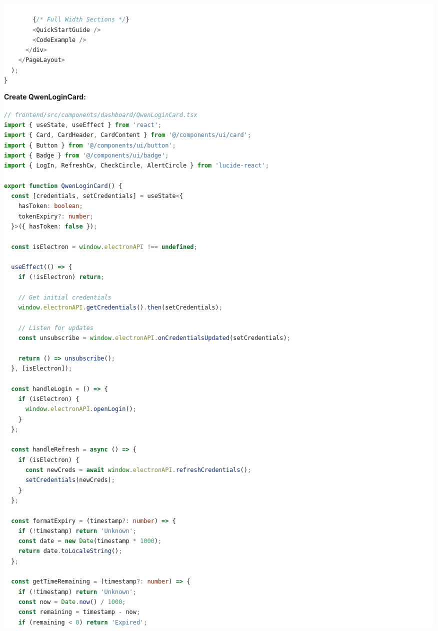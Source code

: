 ```typescript

        {/* Full Width Sections */}
        <QuickStartGuide />
        <CodeExample />
      </div>
    </PageLayout>
  );
}
```

**Create QwenLoginCard:**

```typescript
// frontend/src/components/dashboard/QwenLoginCard.tsx
import { useState, useEffect } from 'react';
import { Card, CardHeader, CardContent } from '@/components/ui/card';
import { Button } from '@/components/ui/button';
import { Badge } from '@/components/ui/badge';
import { LogIn, RefreshCw, CheckCircle, AlertCircle } from 'lucide-react';

export function QwenLoginCard() {
  const [credentials, setCredentials] = useState<{
    hasToken: boolean;
    tokenExpiry?: number;
  }>({ hasToken: false });

  const isElectron = window.electronAPI !== undefined;

  useEffect(() => {
    if (!isElectron) return;

    // Get initial credentials
    window.electronAPI.getCredentials().then(setCredentials);

    // Listen for updates
    const unsubscribe = window.electronAPI.onCredentialsUpdated(setCredentials);

    return () => unsubscribe();
  }, [isElectron]);

  const handleLogin = () => {
    if (isElectron) {
      window.electronAPI.openLogin();
    }
  };

  const handleRefresh = async () => {
    if (isElectron) {
      const newCreds = await window.electronAPI.refreshCredentials();
      setCredentials(newCreds);
    }
  };

  const formatExpiry = (timestamp?: number) => {
    if (!timestamp) return 'Unknown';
    const date = new Date(timestamp * 1000);
    return date.toLocaleString();
  };

  const getTimeRemaining = (timestamp?: number) => {
    if (!timestamp) return 'Unknown';
    const now = Date.now() / 1000;
    const remaining = timestamp - now;
    if (remaining < 0) return 'Expired';
```